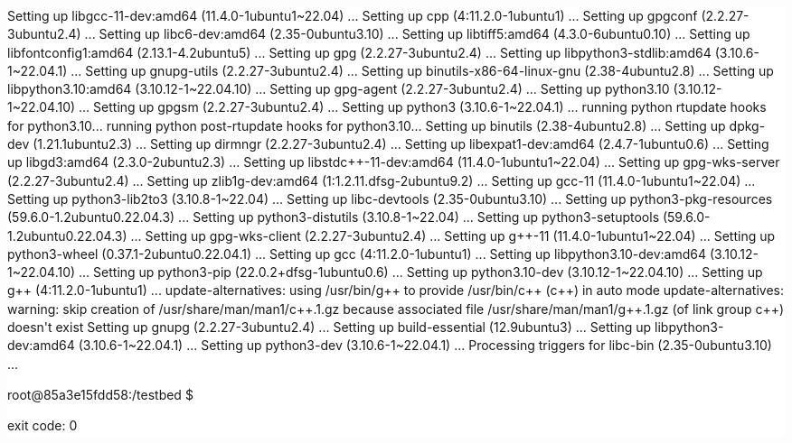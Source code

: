 Setting up libgcc-11-dev:amd64 (11.4.0-1ubuntu1~22.04) ...
Setting up cpp (4:11.2.0-1ubuntu1) ...
Setting up gpgconf (2.2.27-3ubuntu2.4) ...
Setting up libc6-dev:amd64 (2.35-0ubuntu3.10) ...
Setting up libtiff5:amd64 (4.3.0-6ubuntu0.10) ...
Setting up libfontconfig1:amd64 (2.13.1-4.2ubuntu5) ...
Setting up gpg (2.2.27-3ubuntu2.4) ...
Setting up libpython3-stdlib:amd64 (3.10.6-1~22.04.1) ...
Setting up gnupg-utils (2.2.27-3ubuntu2.4) ...
Setting up binutils-x86-64-linux-gnu (2.38-4ubuntu2.8) ...
Setting up libpython3.10:amd64 (3.10.12-1~22.04.10) ...
Setting up gpg-agent (2.2.27-3ubuntu2.4) ...
Setting up python3.10 (3.10.12-1~22.04.10) ...
Setting up gpgsm (2.2.27-3ubuntu2.4) ...
Setting up python3 (3.10.6-1~22.04.1) ...
running python rtupdate hooks for python3.10...
running python post-rtupdate hooks for python3.10...
Setting up binutils (2.38-4ubuntu2.8) ...
Setting up dpkg-dev (1.21.1ubuntu2.3) ...
Setting up dirmngr (2.2.27-3ubuntu2.4) ...
Setting up libexpat1-dev:amd64 (2.4.7-1ubuntu0.6) ...
Setting up libgd3:amd64 (2.3.0-2ubuntu2.3) ...
Setting up libstdc++-11-dev:amd64 (11.4.0-1ubuntu1~22.04) ...
Setting up gpg-wks-server (2.2.27-3ubuntu2.4) ...
Setting up zlib1g-dev:amd64 (1:1.2.11.dfsg-2ubuntu9.2) ...
Setting up gcc-11 (11.4.0-1ubuntu1~22.04) ...
Setting up python3-lib2to3 (3.10.8-1~22.04) ...
Setting up libc-devtools (2.35-0ubuntu3.10) ...
Setting up python3-pkg-resources (59.6.0-1.2ubuntu0.22.04.3) ...
Setting up python3-distutils (3.10.8-1~22.04) ...
Setting up python3-setuptools (59.6.0-1.2ubuntu0.22.04.3) ...
Setting up gpg-wks-client (2.2.27-3ubuntu2.4) ...
Setting up g++-11 (11.4.0-1ubuntu1~22.04) ...
Setting up python3-wheel (0.37.1-2ubuntu0.22.04.1) ...
Setting up gcc (4:11.2.0-1ubuntu1) ...
Setting up libpython3.10-dev:amd64 (3.10.12-1~22.04.10) ...
Setting up python3-pip (22.0.2+dfsg-1ubuntu0.6) ...
Setting up python3.10-dev (3.10.12-1~22.04.10) ...
Setting up g++ (4:11.2.0-1ubuntu1) ...
update-alternatives: using /usr/bin/g++ to provide /usr/bin/c++ (c++) in auto mode
update-alternatives: warning: skip creation of /usr/share/man/man1/c++.1.gz because associated file /usr/share/man/man1/g++.1.gz (of link group c++) doesn't exist
Setting up gnupg (2.2.27-3ubuntu2.4) ...
Setting up build-essential (12.9ubuntu3) ...
Setting up libpython3-dev:amd64 (3.10.6-1~22.04.1) ...
Setting up python3-dev (3.10.6-1~22.04.1) ...
Processing triggers for libc-bin (2.35-0ubuntu3.10) ...


root@85a3e15fdd58:/testbed $

exit code: 0
